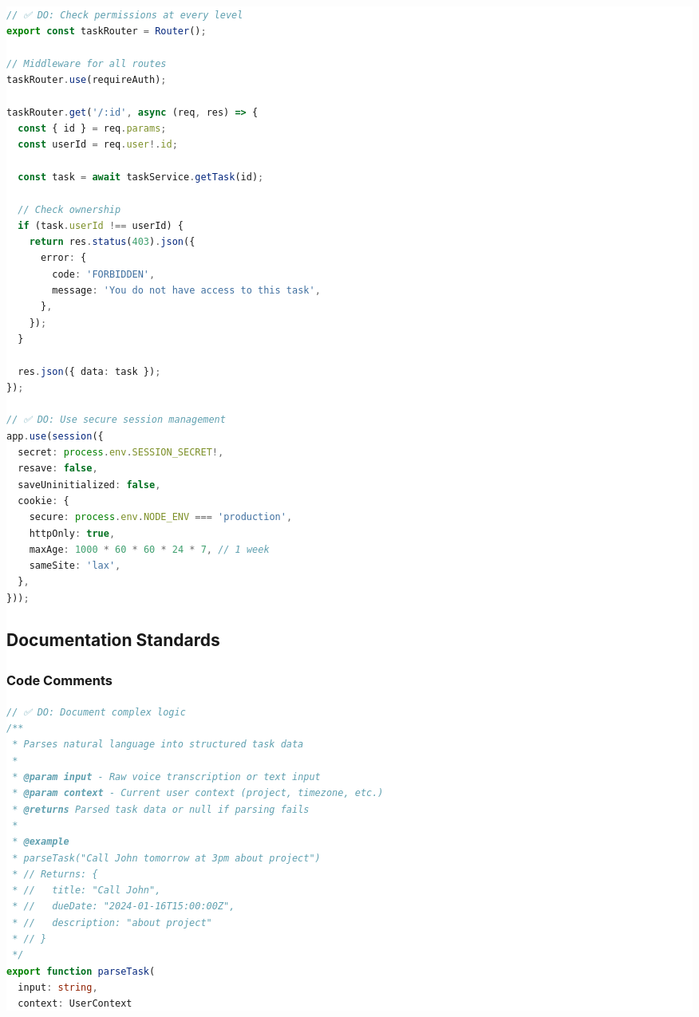 ```typescript
// ✅ DO: Check permissions at every level
export const taskRouter = Router();

// Middleware for all routes
taskRouter.use(requireAuth);

taskRouter.get('/:id', async (req, res) => {
  const { id } = req.params;
  const userId = req.user!.id;
  
  const task = await taskService.getTask(id);
  
  // Check ownership
  if (task.userId !== userId) {
    return res.status(403).json({
      error: {
        code: 'FORBIDDEN',
        message: 'You do not have access to this task',
      },
    });
  }
  
  res.json({ data: task });
});

// ✅ DO: Use secure session management
app.use(session({
  secret: process.env.SESSION_SECRET!,
  resave: false,
  saveUninitialized: false,
  cookie: {
    secure: process.env.NODE_ENV === 'production',
    httpOnly: true,
    maxAge: 1000 * 60 * 60 * 24 * 7, // 1 week
    sameSite: 'lax',
  },
}));
```

## Documentation Standards

### Code Comments

```typescript
// ✅ DO: Document complex logic
/**
 * Parses natural language into structured task data
 * 
 * @param input - Raw voice transcription or text input
 * @param context - Current user context (project, timezone, etc.)
 * @returns Parsed task data or null if parsing fails
 * 
 * @example
 * parseTask("Call John tomorrow at 3pm about project")
 * // Returns: { 
 * //   title: "Call John", 
 * //   dueDate: "2024-01-16T15:00:00Z",
 * //   description: "about project"
 * // }
 */
export function parseTask(
  input: string,
  context: UserContext
```